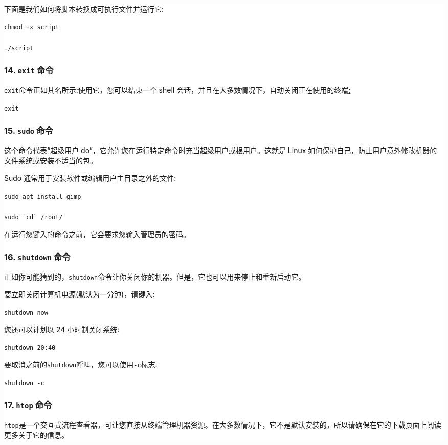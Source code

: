 下面是我们如何将脚本转换成可执行文件并运行它:

```
chmod +x script

./script
```

### 14. **`exit`** 命令

`exit`命令正如其名所示:使用它，您可以结束一个 shell 会话，并且在大多数情况下，自动关闭正在使用的终端[:](https://kinsta.com/blog/how-to-use-ssh/)

```
exit
```

### 15. **`sudo`** 命令

这个命令代表“超级用户 do”，它允许您在运行特定命令时充当超级用户或根用户。这就是 Linux 如何保护自己，防止用户意外修改机器的文件系统或安装不适当的包。

Sudo 通常用于安装软件或编辑用户主目录之外的文件:

```
sudo apt install gimp

sudo `cd` /root/ 
```

在运行您键入的命令之前，它会要求您输入管理员的密码。

### 16. **`shutdown`** 命令

正如你可能猜到的，`shutdown`命令让你关闭你的机器。但是，它也可以用来停止和重新启动它。

要立即关闭计算机电源(默认为一分钟)，请键入:

```
shutdown now
```

您还可以计划以 24 小时制关闭系统:

```
shutdown 20:40
```

要取消之前的`shutdown`呼叫，您可以使用`-c`标志:

```
shutdown -c
```

### 17. **`htop`** 命令

`htop`是一个交互式流程查看器，可让您直接从终端管理机器资源。在大多数情况下，它不是默认安装的，所以请确保在它的下载页面上阅读更多关于它的信息。

 <dialog id="newsletter" class="dialog dialog has-dark-blue-background-color email-modal" aria-hidden="true">## 注册订阅时事通讯
